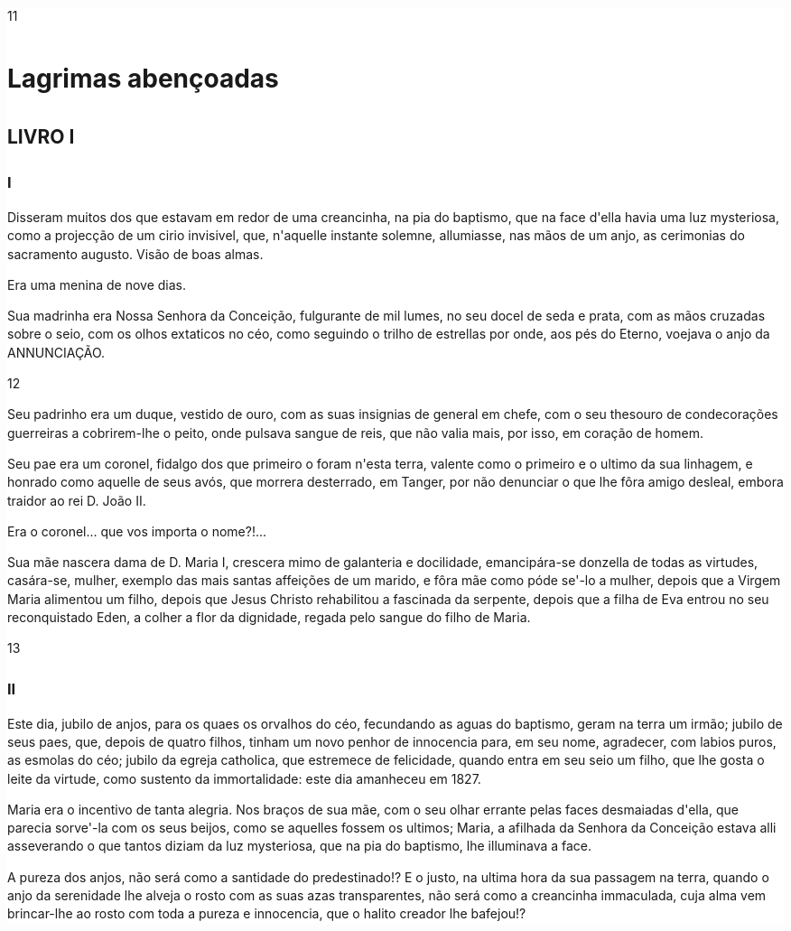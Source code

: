 11

Lagrimas abençoadas
===================

LIVRO I
-------

### I

Disseram muitos dos que estavam em redor de uma creancinha, na pia do baptismo, que na face d'ella havia uma luz mysteriosa, como a projecção de um cirio invisivel, que, n'aquelle instante solemne, allumiasse, nas mãos de um anjo, as cerimonias do sacramento augusto. Visão de boas almas.

Era uma menina de nove dias.

Sua madrinha era Nossa Senhora da Conceição, fulgurante de mil lumes, no seu docel de seda e prata, com as mãos cruzadas sobre o seio, com os olhos extaticos no céo, como seguindo o trilho de estrellas por onde, aos pés do Eterno, voejava o anjo da ANNUNCIAÇÃO.

12

Seu padrinho era um duque, vestido de ouro, com as suas insignias de general em chefe, com o seu thesouro de condecorações guerreiras a cobrirem-lhe o peito, onde pulsava sangue de reis, que não valia mais, por isso, em coração de homem.

Seu pae era um coronel, fidalgo dos que primeiro o foram n'esta terra, valente como o primeiro e o ultimo da sua linhagem, e honrado como aquelle de seus avós, que morrera desterrado, em Tanger, por não denunciar o que lhe fôra amigo desleal, embora traidor ao rei D. João II.

Era o coronel... que vos importa o nome?!...

Sua mãe nascera dama de D. Maria I, crescera mimo de galanteria e docilidade, emancipára-se donzella de todas as virtudes, casára-se, mulher, exemplo das mais santas affeições de um marido, e fôra mãe como póde se'-lo a mulher, depois que a Virgem Maria alimentou um filho, depois que Jesus Christo rehabilitou a fascinada da serpente, depois que a filha de Eva entrou no seu reconquistado Eden, a colher a flor da dignidade, regada pelo sangue do filho de Maria.

13

### II

Este dia, jubilo de anjos, para os quaes os orvalhos do céo, fecundando as aguas do baptismo, geram na terra um irmão; jubilo de seus paes, que, depois de quatro filhos, tinham um novo penhor de innocencia para, em seu nome, agradecer, com labios puros, as esmolas do céo; jubilo da egreja catholica, que estremece de felicidade, quando entra em seu seio um filho, que lhe gosta o leite da virtude, como sustento da immortalidade: este dia amanheceu em 1827.

Maria era o incentivo de tanta alegria. Nos braços de sua mãe, com o seu olhar errante pelas faces desmaiadas d'ella, que parecia sorve'-la com os seus beijos, como se aquelles fossem os ultimos; Maria, a afilhada da Senhora da Conceição estava alli asseverando o que tantos diziam da luz mysteriosa, que na pia do baptismo, lhe illuminava a face.

A pureza dos anjos, não será como a santidade do predestinado!? E o justo, na ultima hora da sua passagem na terra, quando o anjo da serenidade lhe alveja o rosto com as suas azas transparentes, não será como a creancinha immaculada, cuja alma vem brincar-lhe ao rosto com toda a pureza e innocencia, que o halito creador lhe bafejou!?
